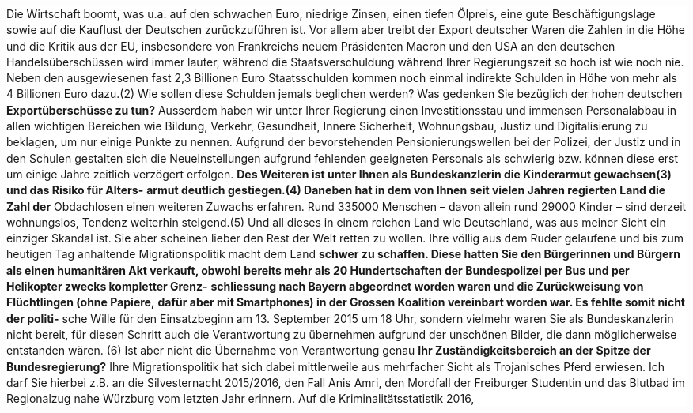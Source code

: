 Die Wirtschaft boomt, was u.a. auf den schwachen Euro, niedrige Zinsen, einen tiefen Ölpreis, eine gute Beschäftigungslage sowie auf die Kauflust der Deutschen zurückzuführen ist. Vor allem aber treibt der Export
deutscher Waren die Zahlen in die Höhe und die Kritik aus der EU, insbesondere von Frankreichs neuem
Präsidenten Macron und den USA an den deutschen Handelsüberschüssen wird immer lauter, während die
Staatsverschuldung während Ihrer Regierungszeit so hoch ist wie noch nie. Neben den ausgewiesenen fast 2,3
Billionen Euro Staatsschulden kommen noch einmal indirekte Schulden in Höhe von mehr als 4 Billionen Euro
dazu.(2) Wie sollen diese Schulden jemals beglichen werden? Was gedenken Sie bezüglich der hohen deutschen
**Exportüberschüsse zu tun?**
Ausserdem haben wir unter Ihrer Regierung einen Investitionsstau und immensen Personalabbau in allen wichtigen Bereichen wie Bildung, Verkehr, Gesundheit, Innere Sicherheit, Wohnungsbau, Justiz und Digitalisierung
zu beklagen, um nur einige Punkte zu nennen. Aufgrund der bevorstehenden Pensionierungswellen bei der
Polizei, der Justiz und in den Schulen gestalten sich die Neueinstellungen aufgrund fehlenden geeigneten Personals als schwierig bzw. können diese erst um einige Jahre zeitlich verzögert erfolgen.
**Des Weiteren ist unter Ihnen als Bundeskanzlerin die Kinderarmut gewachsen(3) und das Risiko für Alters-**
**armut deutlich gestiegen.(4) Daneben hat in dem von Ihnen seit vielen Jahren regierten Land die Zahl der**
Obdachlosen einen weiteren Zuwachs erfahren. Rund 335000 Menschen – davon allein rund 29000 Kinder –
sind derzeit wohnungslos, Tendenz weiterhin steigend.(5) Und all dieses in einem reichen Land wie Deutschland,
was aus meiner Sicht ein einziger Skandal ist. Sie aber scheinen lieber den Rest der Welt retten zu wollen.
Ihre völlig aus dem Ruder gelaufene und bis zum heutigen Tag anhaltende Migrationspolitik macht dem Land
**schwer zu schaffen. Diese hatten Sie den Bürgerinnen und Bürgern als einen humanitären Akt verkauft, obwohl**
**bereits mehr als 20 Hundertschaften der Bundespolizei per Bus und per Helikopter zwecks kompletter Grenz-**
**schliessung nach Bayern abgeordnet worden waren und die Zurückweisung von Flüchtlingen (ohne Papiere,**
**dafür aber mit Smartphones) in der Grossen Koalition vereinbart worden war. Es fehlte somit nicht der politi-**
sche Wille für den Einsatzbeginn am 13. September 2015 um 18 Uhr, sondern vielmehr waren Sie als Bundeskanzlerin nicht bereit, für diesen Schritt auch die Verantwortung zu übernehmen aufgrund der unschönen
Bilder, die dann möglicherweise entstanden wären. (6) Ist aber nicht die Übernahme von Verantwortung genau
**Ihr Zuständigkeitsbereich an der Spitze der Bundesregierung?**
Ihre Migrationspolitik hat sich dabei mittlerweile aus mehrfacher Sicht als Trojanisches Pferd erwiesen. Ich darf
Sie hierbei z.B. an die Silvesternacht 2015/2016, den Fall Anis Amri, den Mordfall der Freiburger Studentin und
das Blutbad im Regionalzug nahe Würzburg vom letzten Jahr erinnern. Auf die Kriminalitätsstatistik 2016,

